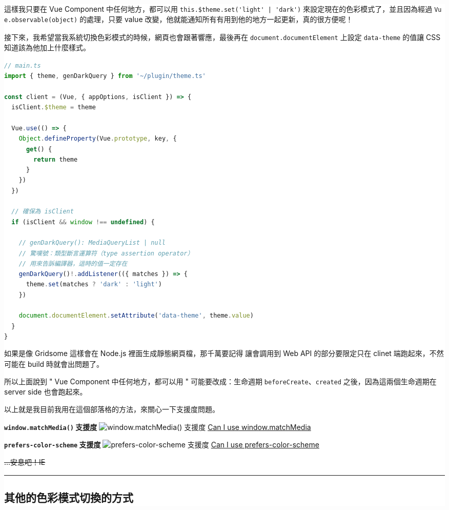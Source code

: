 這樣我只要在 Vue Component 中任何地方，都可以用 `this.$theme.set('light' | 'dark')` 來設定現在的色彩模式了，並且因為經過 `Vue.observable(object)` 的處理，只要 value 改變，他就能通知所有有用到他的地方一起更新，真的很方便呢！

接下來，我希望當我系統切換色彩模式的時候，網頁也會跟著響應，最後再在 `document.documentElement` 上設定 `data-theme` 的值讓 CSS 知道該為他加上什麼樣式。

```typescript
// main.ts
import { theme, genDarkQuery } from '~/plugin/theme.ts'

const client = (Vue, { appOptions, isClient }) => {
  isClient.$theme = theme

  Vue.use(() => {
    Object.defineProperty(Vue.prototype, key, {
      get() {
        return theme
      }
    })
  })

  // 確保為 isClient
  if (isClient && window !== undefined) {

    // genDarkQuery(): MediaQueryList | null
    // 驚嘆號：類型斷言運算符（type assertion operator）
    // 用來告訴編譯器，這時的值一定存在
    genDarkQuery()!.addListener(({ matches }) => {
      theme.set(matches ? 'dark' : 'light')
    })

    document.documentElement.setAttribute('data-theme', theme.value)
  }
}
```

如果是像 Gridsome 這樣會在 Node.js 裡面生成靜態網頁檔，那千萬要記得 讓會調用到 Web API 的部分要限定只在 clinet 端跑起來，不然可能在 build 時就會出問題了。

所以上面說到 " Vue Component 中任何地方，都可以用 " 可能要改成：生命週期 `beforeCreate`、`created` 之後，因為這兩個生命週期在 server side 也會跑起來。

以上就是我目前我用在這個部落格的方法，來關心一下支援度問題。

**`window.matchMedia()` 支援度**
![window.matchMedia() 支援度](/images/2020-5-31-can-i-use-matchMedis.jpg)
[Can I use window.matchMedia](https://caniuse.com/#feat=matchmedia)

**`prefers-color-scheme` 支援度**
![prefers-color-scheme 支援度](/images/2020-5-31-can-i-use-prefers-color-scheme.jpg)
[Can I use prefers-color-scheme](https://caniuse.com/#search=prefers-color-scheme)

~~...安息吧！IE~~

---

## 其他的色彩模式切換的方式
